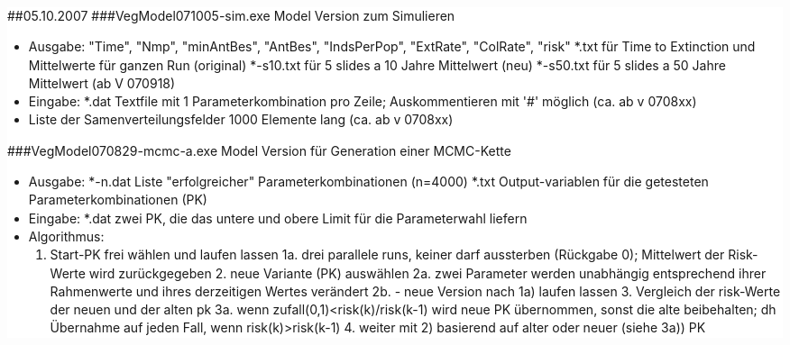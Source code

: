 ##05.10.2007 
###VegModel071005-sim.exe
  Model Version zum Simulieren
  * Ausgabe:	"Time", "Nmp", "minAntBes", "AntBes", "IndsPerPop", "ExtRate", "ColRate", "risk"
		*.txt für Time to Extinction und Mittelwerte für ganzen Run (original)
 		*-s10.txt für 5 slides a 10 Jahre Mittelwert (neu)
		*-s50.txt für 5 slides a 50 Jahre Mittelwert (ab V 070918)
  * Eingabe:	*.dat Textfile mit 1 Parameterkombination pro Zeile; Auskommentieren mit '#' möglich (ca. ab v 0708xx)
  * Liste der Samenverteilungsfelder 1000 Elemente lang (ca. ab v 0708xx)

###VegModel070829-mcmc-a.exe
  Model Version für Generation einer MCMC-Kette
  * Ausgabe:	*-n.dat Liste "erfolgreicher" Parameterkombinationen (n=4000)
		*.txt Output-variablen für die getesteten Parameterkombinationen (PK)
  * Eingabe:	*.dat zwei PK, die das untere und obere Limit für die Parameterwahl liefern
  * Algorithmus:	
    1. Start-PK frei wählen und laufen lassen
		1a. drei parallele runs, keiner darf aussterben (Rückgabe 0); Mittelwert der Risk-Werte wird zurückgegeben
		2. neue Variante (PK) auswählen
		2a. zwei Parameter werden unabhängig entsprechend ihrer Rahmenwerte und ihres derzeitigen Wertes verändert
		2b. - neue Version nach 1a) laufen lassen
		3. Vergleich der risk-Werte der neuen und der alten pk
		3a. wenn zufall(0,1)<risk(k)/risk(k-1) wird neue PK übernommen, sonst die alte beibehalten; dh Übernahme auf jeden Fall, wenn risk(k)>risk(k-1)
		4. weiter mit 2) basierend auf alter oder neuer (siehe 3a)) PK
